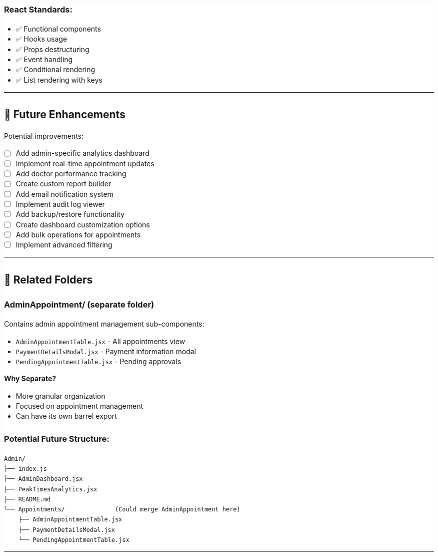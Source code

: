 ### **React Standards:**
- ✅ Functional components
- ✅ Hooks usage
- ✅ Props destructuring
- ✅ Event handling
- ✅ Conditional rendering
- ✅ List rendering with keys

---

## 🚀 Future Enhancements

Potential improvements:
- [ ] Add admin-specific analytics dashboard
- [ ] Implement real-time appointment updates
- [ ] Add doctor performance tracking
- [ ] Create custom report builder
- [ ] Add email notification system
- [ ] Implement audit log viewer
- [ ] Add backup/restore functionality
- [ ] Create dashboard customization options
- [ ] Add bulk operations for appointments
- [ ] Implement advanced filtering

---

## 📝 Related Folders

### **AdminAppointment/** (separate folder)
Contains admin appointment management sub-components:
- `AdminAppointmentTable.jsx` - All appointments view
- `PaymentDetailsModal.jsx` - Payment information modal
- `PendingAppointmentTable.jsx` - Pending approvals

**Why Separate?**
- More granular organization
- Focused on appointment management
- Can have its own barrel export

### **Potential Future Structure:**
```
Admin/
├── index.js
├── AdminDashboard.jsx
├── PeakTimesAnalytics.jsx
├── README.md
└── Appointments/              (Could merge AdminAppointment here)
    ├── AdminAppointmentTable.jsx
    ├── PaymentDetailsModal.jsx
    └── PendingAppointmentTable.jsx
```

---